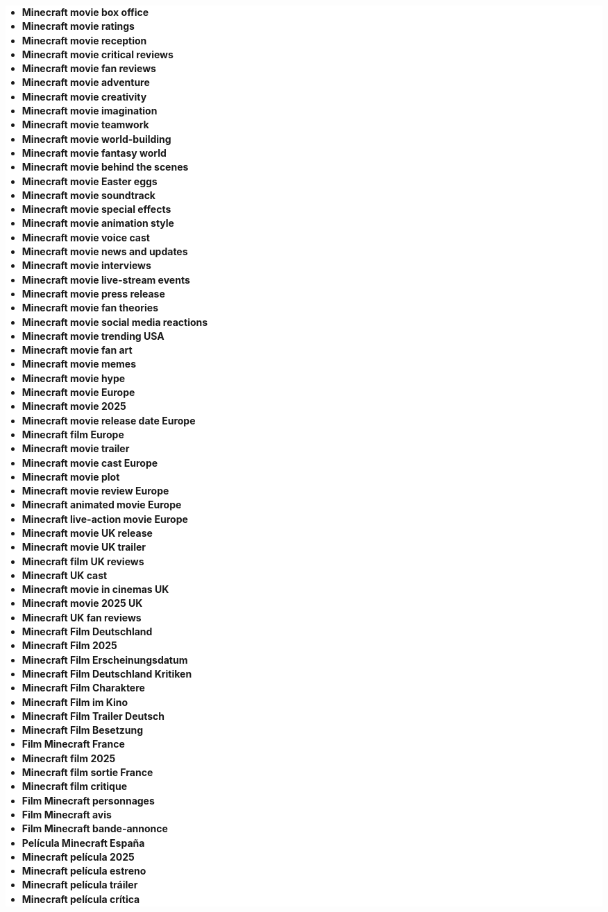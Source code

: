 - **Minecraft movie box office**
- **Minecraft movie ratings**
- **Minecraft movie reception**
- **Minecraft movie critical reviews**
- **Minecraft movie fan reviews**
- **Minecraft movie adventure**
- **Minecraft movie creativity**
- **Minecraft movie imagination**
- **Minecraft movie teamwork**
- **Minecraft movie world-building**
- **Minecraft movie fantasy world**
- **Minecraft movie behind the scenes**
- **Minecraft movie Easter eggs**
- **Minecraft movie soundtrack**
- **Minecraft movie special effects**
- **Minecraft movie animation style**
- **Minecraft movie voice cast**
- **Minecraft movie news and updates**
- **Minecraft movie interviews**
- **Minecraft movie live-stream events**
- **Minecraft movie press release**
- **Minecraft movie fan theories**
- **Minecraft movie social media reactions**
- **Minecraft movie trending USA**
- **Minecraft movie fan art**
- **Minecraft movie memes**
- **Minecraft movie hype**
- **Minecraft movie Europe**
- **Minecraft movie 2025**
- **Minecraft movie release date Europe**
- **Minecraft film Europe**
- **Minecraft movie trailer**
- **Minecraft movie cast Europe**
- **Minecraft movie plot**
- **Minecraft movie review Europe**
- **Minecraft animated movie Europe**
- **Minecraft live-action movie Europe**
- **Minecraft movie UK release**
- **Minecraft movie UK trailer**
- **Minecraft film UK reviews**
- **Minecraft UK cast**
- **Minecraft movie in cinemas UK**
- **Minecraft movie 2025 UK**
- **Minecraft UK fan reviews**
- **Minecraft Film Deutschland**
- **Minecraft Film 2025**
- **Minecraft Film Erscheinungsdatum**
- **Minecraft Film Deutschland Kritiken**
- **Minecraft Film Charaktere**
- **Minecraft Film im Kino**
- **Minecraft Film Trailer Deutsch**
- **Minecraft Film Besetzung**
- **Film Minecraft France**
- **Minecraft film 2025**
- **Minecraft film sortie France**
- **Minecraft film critique**
- **Film Minecraft personnages**
- **Film Minecraft avis**
- **Film Minecraft bande-annonce**
- **Película Minecraft España**
- **Minecraft película 2025**
- **Minecraft película estreno**
- **Minecraft película tráiler**
- **Minecraft película crítica**